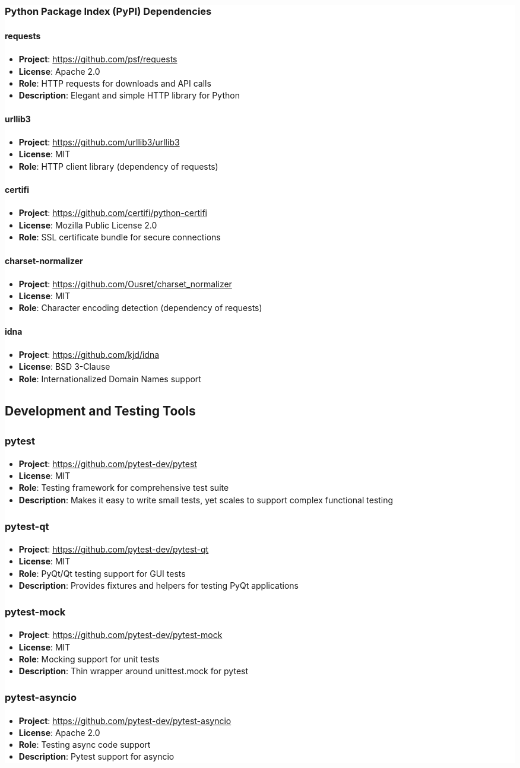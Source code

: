 ### Python Package Index (PyPI) Dependencies

#### requests
- **Project**: https://github.com/psf/requests
- **License**: Apache 2.0
- **Role**: HTTP requests for downloads and API calls
- **Description**: Elegant and simple HTTP library for Python

#### urllib3
- **Project**: https://github.com/urllib3/urllib3  
- **License**: MIT
- **Role**: HTTP client library (dependency of requests)

#### certifi
- **Project**: https://github.com/certifi/python-certifi
- **License**: Mozilla Public License 2.0
- **Role**: SSL certificate bundle for secure connections

#### charset-normalizer
- **Project**: https://github.com/Ousret/charset_normalizer
- **License**: MIT
- **Role**: Character encoding detection (dependency of requests)

#### idna
- **Project**: https://github.com/kjd/idna
- **License**: BSD 3-Clause
- **Role**: Internationalized Domain Names support

## Development and Testing Tools

### pytest
- **Project**: https://github.com/pytest-dev/pytest
- **License**: MIT
- **Role**: Testing framework for comprehensive test suite
- **Description**: Makes it easy to write small tests, yet scales to support complex functional testing

### pytest-qt
- **Project**: https://github.com/pytest-dev/pytest-qt
- **License**: MIT
- **Role**: PyQt/Qt testing support for GUI tests
- **Description**: Provides fixtures and helpers for testing PyQt applications

### pytest-mock
- **Project**: https://github.com/pytest-dev/pytest-mock
- **License**: MIT
- **Role**: Mocking support for unit tests
- **Description**: Thin wrapper around unittest.mock for pytest

### pytest-asyncio
- **Project**: https://github.com/pytest-dev/pytest-asyncio
- **License**: Apache 2.0
- **Role**: Testing async code support
- **Description**: Pytest support for asyncio
